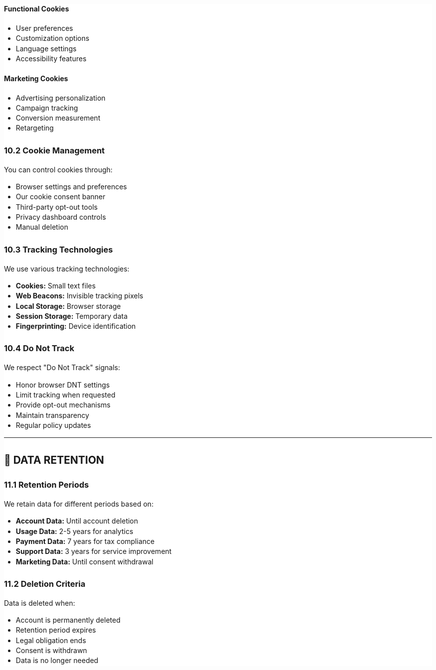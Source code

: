 #### **Functional Cookies**
- User preferences
- Customization options
- Language settings
- Accessibility features

#### **Marketing Cookies**
- Advertising personalization
- Campaign tracking
- Conversion measurement
- Retargeting

### **10.2 Cookie Management**
You can control cookies through:
- Browser settings and preferences
- Our cookie consent banner
- Third-party opt-out tools
- Privacy dashboard controls
- Manual deletion

### **10.3 Tracking Technologies**
We use various tracking technologies:
- **Cookies:** Small text files
- **Web Beacons:** Invisible tracking pixels
- **Local Storage:** Browser storage
- **Session Storage:** Temporary data
- **Fingerprinting:** Device identification

### **10.4 Do Not Track**
We respect "Do Not Track" signals:
- Honor browser DNT settings
- Limit tracking when requested
- Provide opt-out mechanisms
- Maintain transparency
- Regular policy updates

---

## 📅 **DATA RETENTION**

### **11.1 Retention Periods**
We retain data for different periods based on:
- **Account Data:** Until account deletion
- **Usage Data:** 2-5 years for analytics
- **Payment Data:** 7 years for tax compliance
- **Support Data:** 3 years for service improvement
- **Marketing Data:** Until consent withdrawal

### **11.2 Deletion Criteria**
Data is deleted when:
- Account is permanently deleted
- Retention period expires
- Legal obligation ends
- Consent is withdrawn
- Data is no longer needed
